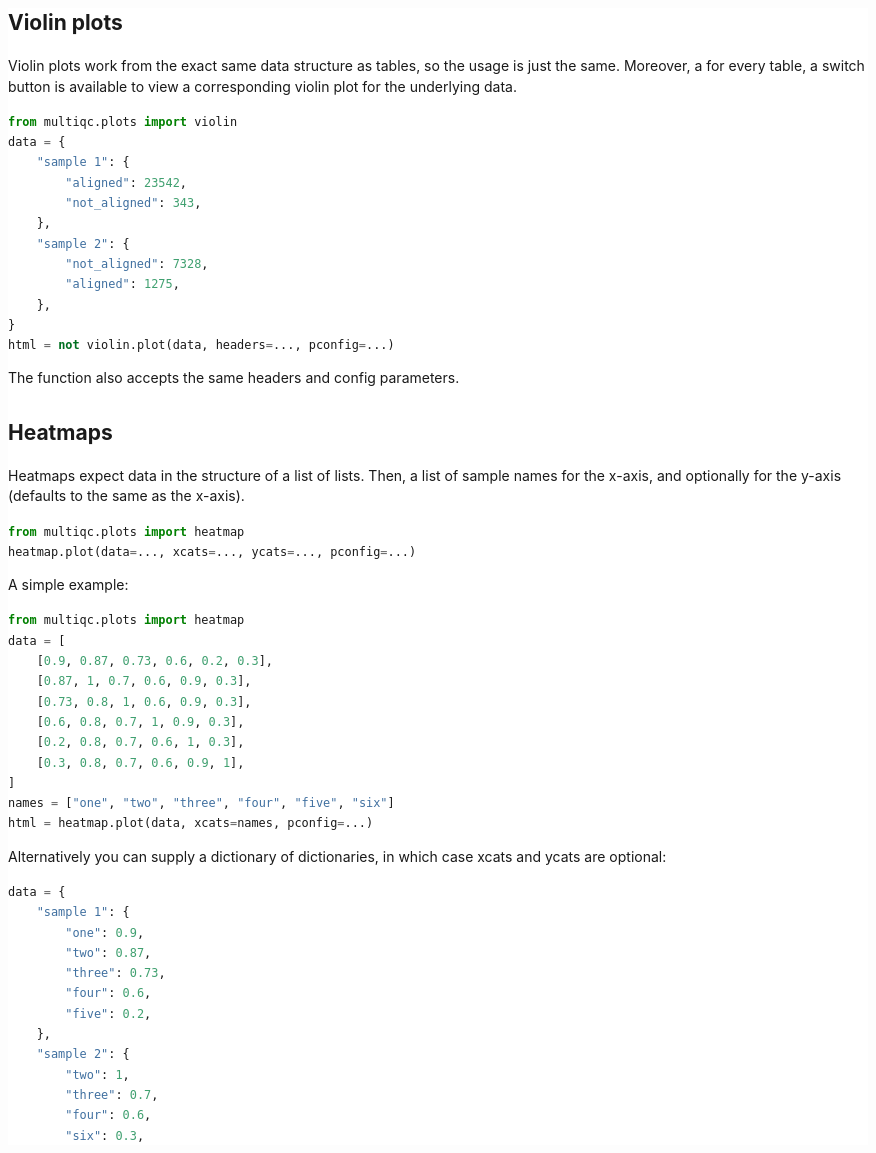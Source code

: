 ## Violin plots

Violin plots work from the exact same data structure as tables, so the
usage is just the same. Moreover, a for every table, a switch button is available
to view a corresponding violin plot for the underlying data.

```python
from multiqc.plots import violin
data = {
    "sample 1": {
        "aligned": 23542,
        "not_aligned": 343,
    },
    "sample 2": {
        "not_aligned": 7328,
        "aligned": 1275,
    },
}
html = not violin.plot(data, headers=..., pconfig=...)
```

The function also accepts the same headers and config parameters.

## Heatmaps

Heatmaps expect data in the structure of a list of lists. Then, a list
of sample names for the x-axis, and optionally for the y-axis (defaults
to the same as the x-axis).

```python
from multiqc.plots import heatmap
heatmap.plot(data=..., xcats=..., ycats=..., pconfig=...)
```

A simple example:

```python
from multiqc.plots import heatmap
data = [
    [0.9, 0.87, 0.73, 0.6, 0.2, 0.3],
    [0.87, 1, 0.7, 0.6, 0.9, 0.3],
    [0.73, 0.8, 1, 0.6, 0.9, 0.3],
    [0.6, 0.8, 0.7, 1, 0.9, 0.3],
    [0.2, 0.8, 0.7, 0.6, 1, 0.3],
    [0.3, 0.8, 0.7, 0.6, 0.9, 1],
]
names = ["one", "two", "three", "four", "five", "six"]
html = heatmap.plot(data, xcats=names, pconfig=...)
```

Alternatively you can supply a dictionary of dictionaries, in which case
xcats and ycats are optional:

```python
data = {
    "sample 1": {
        "one": 0.9,
        "two": 0.87,
        "three": 0.73,
        "four": 0.6,
        "five": 0.2,
    },
    "sample 2": {
        "two": 1,
        "three": 0.7,
        "four": 0.6,
        "six": 0.3,
```